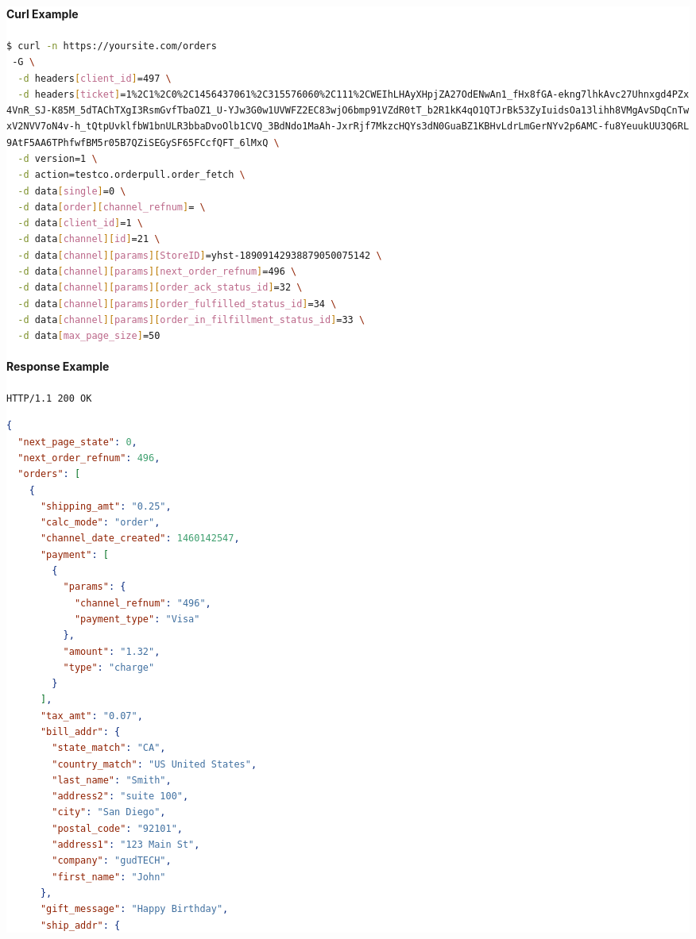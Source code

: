 

#### Curl Example

```bash
$ curl -n https://yoursite.com/orders
 -G \
  -d headers[client_id]=497 \
  -d headers[ticket]=1%2C1%2C0%2C1456437061%2C315576060%2C111%2CWEIhLHAyXHpjZA27OdENwAn1_fHx8fGA-ekng7lhkAvc27Uhnxgd4PZx4VnR_SJ-K85M_5dTAChTXgI3RsmGvfTbaOZ1_U-YJw3G0w1UVWFZ2EC83wjO6bmp91VZdR0tT_b2R1kK4qO1QTJrBk53ZyIuidsOa13lihh8VMgAvSDqCnTwxV2NVV7oN4v-h_tQtpUvklfbW1bnULR3bbaDvoOlb1CVQ_3BdNdo1MaAh-JxrRjf7MkzcHQYs3dN0GuaBZ1KBHvLdrLmGerNYv2p6AMC-fu8YeuukUU3Q6RL9AtF5AA6TPhfwfBM5r05B7QZiSEGySF65FCcfQFT_6lMxQ \
  -d version=1 \
  -d action=testco.orderpull.order_fetch \
  -d data[single]=0 \
  -d data[order][channel_refnum]= \
  -d data[client_id]=1 \
  -d data[channel][id]=21 \
  -d data[channel][params][StoreID]=yhst-18909142938879050075142 \
  -d data[channel][params][next_order_refnum]=496 \
  -d data[channel][params][order_ack_status_id]=32 \
  -d data[channel][params][order_fulfilled_status_id]=34 \
  -d data[channel][params][order_in_filfillment_status_id]=33 \
  -d data[max_page_size]=50
```


#### Response Example

```
HTTP/1.1 200 OK
```

```json
{
  "next_page_state": 0,
  "next_order_refnum": 496,
  "orders": [
    {
      "shipping_amt": "0.25",
      "calc_mode": "order",
      "channel_date_created": 1460142547,
      "payment": [
        {
          "params": {
            "channel_refnum": "496",
            "payment_type": "Visa"
          },
          "amount": "1.32",
          "type": "charge"
        }
      ],
      "tax_amt": "0.07",
      "bill_addr": {
        "state_match": "CA",
        "country_match": "US United States",
        "last_name": "Smith",
        "address2": "suite 100",
        "city": "San Diego",
        "postal_code": "92101",
        "address1": "123 Main St",
        "company": "gudTECH",
        "first_name": "John"
      },
      "gift_message": "Happy Birthday",
      "ship_addr": {
```
